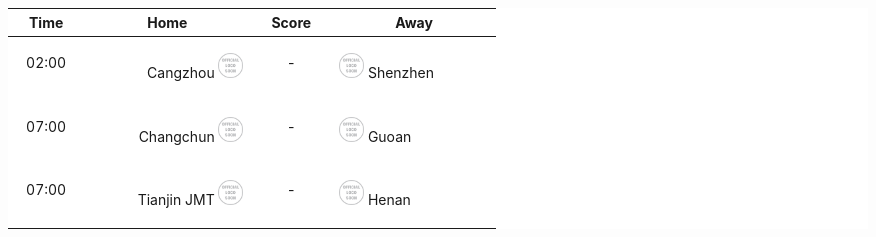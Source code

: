 <div align="center">

&emsp;Time&emsp; | &emsp;&emsp;&emsp;&emsp;Home&emsp;&emsp;&emsp;&emsp; | &emsp;Score&emsp; | &emsp;&emsp;&emsp;&emsp;Away&emsp;&emsp;&emsp;&emsp; |
| ------------ | ------------ | ------------ | ------------ |
| <p align="center">02:00</p> | <p align="right">Cangzhou <img src="/static/logos/Cangzhou Mighty Lions FC U21.png" height="25px"></p> | <p align="center">-</p> | <p align="left"><img src="/static/logos/Shenzhen FC U21.png" height="25px"> Shenzhen</p> |
| <p align="center">07:00</p> | <p align="right">Changchun <img src="/static/logos/Changchun Yatai FC U21.png" height="25px"></p> | <p align="center">-</p> | <p align="left"><img src="/static/logos/Beijing Guoan FC U21.png" height="25px"> Guoan</p> |
| <p align="center">07:00</p> | <p align="right">Tianjin JMT <img src="/static/logos/Tianjin Jinmen Tiger FC U21.png" height="25px"></p> | <p align="center">-</p> | <p align="left"><img src="/static/logos/Henan FC U21.png" height="25px"> Henan</p> |
</div>
